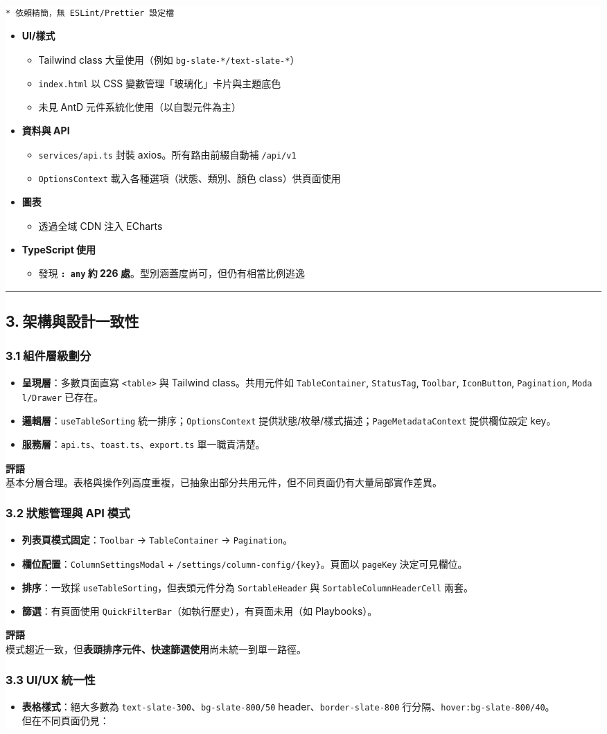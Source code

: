    * 依賴精簡，無 ESLint/Prettier 設定檔
        
* **UI/樣式**
    
    * Tailwind class 大量使用（例如 `bg-slate-*/text-slate-*`）
        
    * `index.html` 以 CSS 變數管理「玻璃化」卡片與主題底色
        
    * 未見 AntD 元件系統化使用（以自製元件為主）
        
* **資料與 API**
    
    * `services/api.ts` 封裝 axios。所有路由前綴自動補 `/api/v1`
        
    * `OptionsContext` 載入各種選項（狀態、類別、顏色 class）供頁面使用
        
* **圖表**
    
    * 透過全域 CDN 注入 ECharts
        
* **TypeScript 使用**
    
    * 發現 **`: any` 約 226 處**。型別涵蓋度尚可，但仍有相當比例逃逸
        

* * *

## 3. 架構與設計一致性

### 3.1 組件層級劃分

* **呈現層**：多數頁面直寫 `<table>` 與 Tailwind class。共用元件如 `TableContainer`, `StatusTag`, `Toolbar`, `IconButton`, `Pagination`, `Modal/Drawer` 已存在。
    
* **邏輯層**：`useTableSorting` 統一排序；`OptionsContext` 提供狀態/枚舉/樣式描述；`PageMetadataContext` 提供欄位設定 key。
    
* **服務層**：`api.ts`、`toast.ts`、`export.ts` 單一職責清楚。
    

**評語**  
基本分層合理。表格與操作列高度重複，已抽象出部分共用元件，但不同頁面仍有大量局部實作差異。

### 3.2 狀態管理與 API 模式

* **列表頁模式固定**：`Toolbar` → `TableContainer` → `Pagination`。
    
* **欄位配置**：`ColumnSettingsModal` + `/settings/column-config/{key}`。頁面以 `pageKey` 決定可見欄位。
    
* **排序**：一致採 `useTableSorting`，但表頭元件分為 `SortableHeader` 與 `SortableColumnHeaderCell` 兩套。
    
* **篩選**：有頁面使用 `QuickFilterBar`（如執行歷史），有頁面未用（如 Playbooks）。
    

**評語**  
模式趨近一致，但**表頭排序元件、快速篩選使用**尚未統一到單一路徑。

### 3.3 UI/UX 統一性

* **表格樣式**：絕大多數為 `text-slate-300`、`bg-slate-800/50` header、`border-slate-800` 行分隔、`hover:bg-slate-800/40`。  
    但在不同頁面仍見：
    